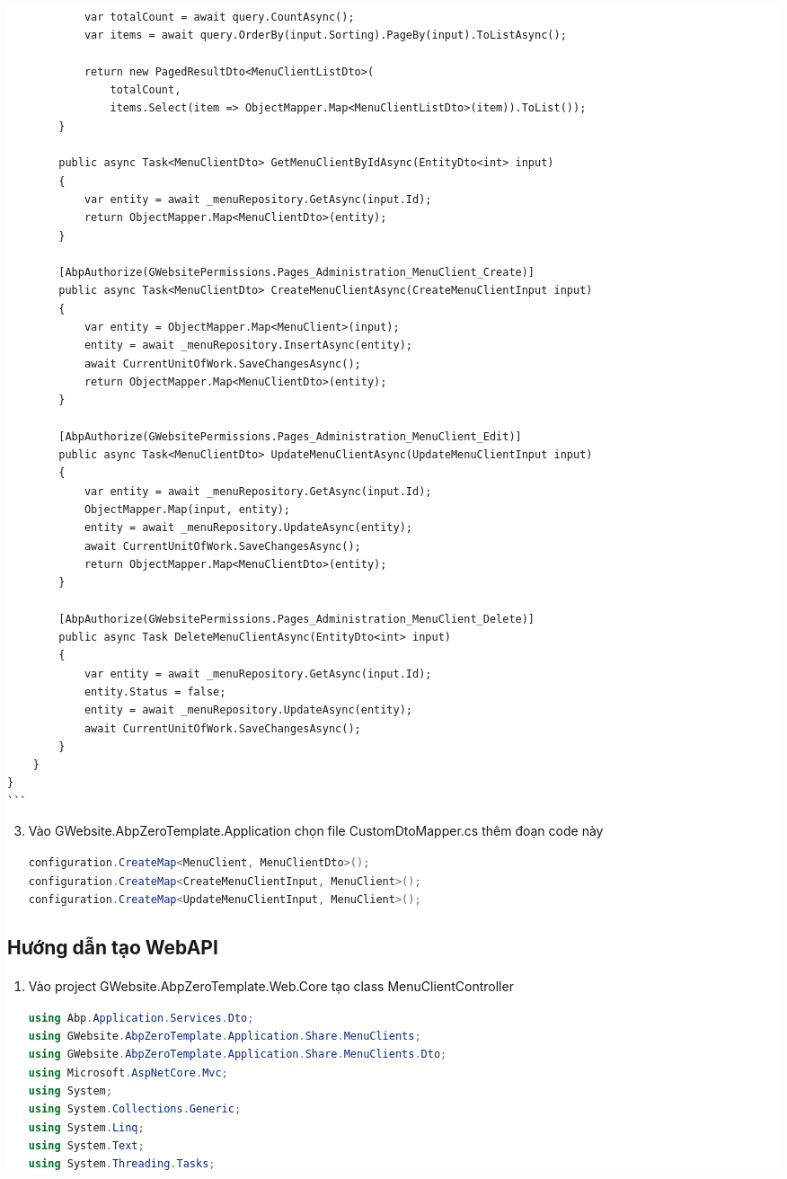                 var totalCount = await query.CountAsync();
                var items = await query.OrderBy(input.Sorting).PageBy(input).ToListAsync();

                return new PagedResultDto<MenuClientListDto>(
                    totalCount,
                    items.Select(item => ObjectMapper.Map<MenuClientListDto>(item)).ToList());
            }

            public async Task<MenuClientDto> GetMenuClientByIdAsync(EntityDto<int> input)
            {
                var entity = await _menuRepository.GetAsync(input.Id);
                return ObjectMapper.Map<MenuClientDto>(entity);
            }

            [AbpAuthorize(GWebsitePermissions.Pages_Administration_MenuClient_Create)]
            public async Task<MenuClientDto> CreateMenuClientAsync(CreateMenuClientInput input)
            {
                var entity = ObjectMapper.Map<MenuClient>(input);
                entity = await _menuRepository.InsertAsync(entity);
                await CurrentUnitOfWork.SaveChangesAsync();
                return ObjectMapper.Map<MenuClientDto>(entity);
            }

            [AbpAuthorize(GWebsitePermissions.Pages_Administration_MenuClient_Edit)]
            public async Task<MenuClientDto> UpdateMenuClientAsync(UpdateMenuClientInput input)
            {
                var entity = await _menuRepository.GetAsync(input.Id);
                ObjectMapper.Map(input, entity); 
                entity = await _menuRepository.UpdateAsync(entity);
                await CurrentUnitOfWork.SaveChangesAsync();
                return ObjectMapper.Map<MenuClientDto>(entity);
            }

            [AbpAuthorize(GWebsitePermissions.Pages_Administration_MenuClient_Delete)]
            public async Task DeleteMenuClientAsync(EntityDto<int> input)
            {
                var entity = await _menuRepository.GetAsync(input.Id);
                entity.Status = false;
                entity = await _menuRepository.UpdateAsync(entity);
                await CurrentUnitOfWork.SaveChangesAsync();
            }
        }
    }
    ```
3.  Vào GWebsite.AbpZeroTemplate.Application chọn file CustomDtoMapper.cs thêm đoạn code này
    ```C#
    configuration.CreateMap<MenuClient, MenuClientDto>();
    configuration.CreateMap<CreateMenuClientInput, MenuClient>();
    configuration.CreateMap<UpdateMenuClientInput, MenuClient>();
    ```
## Hướng dẫn tạo WebAPI
1.  Vào project GWebsite.AbpZeroTemplate.Web.Core tạo class MenuClientController
    ```C#
    using Abp.Application.Services.Dto;
    using GWebsite.AbpZeroTemplate.Application.Share.MenuClients;
    using GWebsite.AbpZeroTemplate.Application.Share.MenuClients.Dto;
    using Microsoft.AspNetCore.Mvc;
    using System;
    using System.Collections.Generic;
    using System.Linq;
    using System.Text;
    using System.Threading.Tasks;
